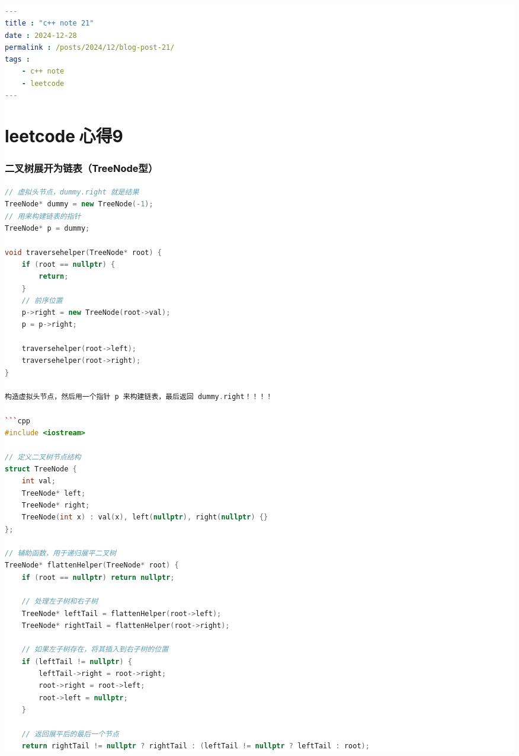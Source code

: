 ```yaml
---
title : "c++ note 21"
date : 2024-12-28
permalink : /posts/2024/12/blog-post-21/
tags : 
    - c++ note
    - leetcode
---
```


# leetcode 心得9

### 二叉树展开为链表（TreeNode型）

```cpp
// 虚拟头节点，dummy.right 就是结果
TreeNode* dummy = new TreeNode(-1);
// 用来构建链表的指针
TreeNode* p = dummy;

void traversehelper(TreeNode* root) {
    if (root == nullptr) {
        return;
    }
    // 前序位置
    p->right = new TreeNode(root->val);
    p = p->right;

    traversehelper(root->left);
    traversehelper(root->right);
}

构造虚拟头节点，然后用一个指针 p 来构建链表，最后返回 dummy.right！！！！

```cpp
#include <iostream>

// 定义二叉树节点结构
struct TreeNode {
    int val;
    TreeNode* left;
    TreeNode* right;
    TreeNode(int x) : val(x), left(nullptr), right(nullptr) {}
};

// 辅助函数，用于递归展平二叉树
TreeNode* flattenHelper(TreeNode* root) {
    if (root == nullptr) return nullptr;

    // 处理左子树和右子树
    TreeNode* leftTail = flattenHelper(root->left);
    TreeNode* rightTail = flattenHelper(root->right);

    // 如果左子树存在，将其插入到右子树的位置
    if (leftTail != nullptr) {
        leftTail->right = root->right;
        root->right = root->left;
        root->left = nullptr;
    }

    // 返回展平后的最后一个节点
    return rightTail != nullptr ? rightTail : (leftTail != nullptr ? leftTail : root);
```